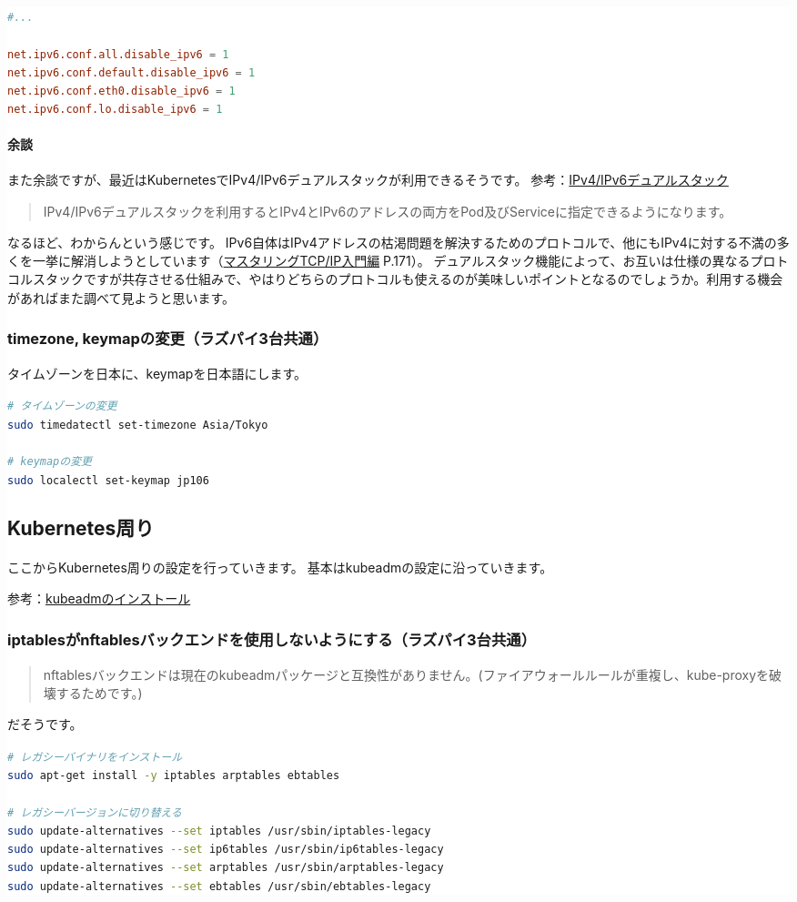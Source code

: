 ```conf sysctl.conf
#...

net.ipv6.conf.all.disable_ipv6 = 1
net.ipv6.conf.default.disable_ipv6 = 1
net.ipv6.conf.eth0.disable_ipv6 = 1
net.ipv6.conf.lo.disable_ipv6 = 1
```

#### 余談

また余談ですが、最近はKubernetesでIPv4/IPv6デュアルスタックが利用できるそうです。
参考：[IPv4/IPv6デュアルスタック](https://kubernetes.io/ja/docs/concepts/services-networking/dual-stack/)

>IPv4/IPv6デュアルスタックを利用するとIPv4とIPv6のアドレスの両方をPod及びServiceに指定できるようになります。

なるほど、わからんという感じです。
IPv6自体はIPv4アドレスの枯渇問題を解決するためのプロトコルで、他にもIPv4に対する不満の多くを一挙に解消しようとしています（[マスタリングTCP/IP入門編](https://www.ohmsha.co.jp/book/9784274224478/) P.171）。
デュアルスタック機能によって、お互いは仕様の異なるプロトコルスタックですが共存させる仕組みで、やはりどちらのプロトコルも使えるのが美味しいポイントとなるのでしょうか。利用する機会があればまた調べて見ようと思います。

### timezone, keymapの変更（ラズパイ3台共通）

タイムゾーンを日本に、keymapを日本語にします。

```sh terminal
# タイムゾーンの変更
sudo timedatectl set-timezone Asia/Tokyo

# keymapの変更
sudo localectl set-keymap jp106
```

## Kubernetes周り

ここからKubernetes周りの設定を行っていきます。
基本はkubeadmの設定に沿っていきます。

参考：[kubeadmのインストール](https://kubernetes.io/ja/docs/setup/production-environment/tools/kubeadm/install-kubeadm/)

### iptablesがnftablesバックエンドを使用しないようにする（ラズパイ3台共通）

> nftablesバックエンドは現在のkubeadmパッケージと互換性がありません。(ファイアウォールルールが重複し、kube-proxyを破壊するためです。)

だそうです。

```sh terminal
# レガシーバイナリをインストール
sudo apt-get install -y iptables arptables ebtables

# レガシーバージョンに切り替える
sudo update-alternatives --set iptables /usr/sbin/iptables-legacy
sudo update-alternatives --set ip6tables /usr/sbin/ip6tables-legacy
sudo update-alternatives --set arptables /usr/sbin/arptables-legacy
sudo update-alternatives --set ebtables /usr/sbin/ebtables-legacy
```
